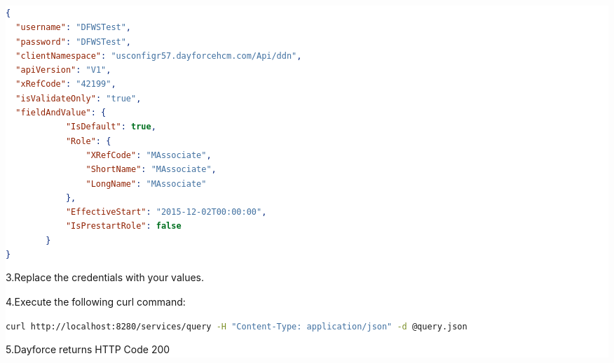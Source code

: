 ```json
{
  "username": "DFWSTest",
  "password": "DFWSTest",
  "clientNamespace": "usconfigr57.dayforcehcm.com/Api/ddn",
  "apiVersion": "V1",
  "xRefCode": "42199",
  "isValidateOnly": "true",
  "fieldAndValue": {
            "IsDefault": true,
            "Role": {
                "XRefCode": "MAssociate",
                "ShortName": "MAssociate",
                "LongName": "MAssociate"
            },
            "EffectiveStart": "2015-12-02T00:00:00",
            "IsPrestartRole": false
        }
}
```
3.Replace the credentials with your values.

4.Execute the following curl command:

```bash
curl http://localhost:8280/services/query -H "Content-Type: application/json" -d @query.json
```
5.Dayforce returns HTTP Code 200
